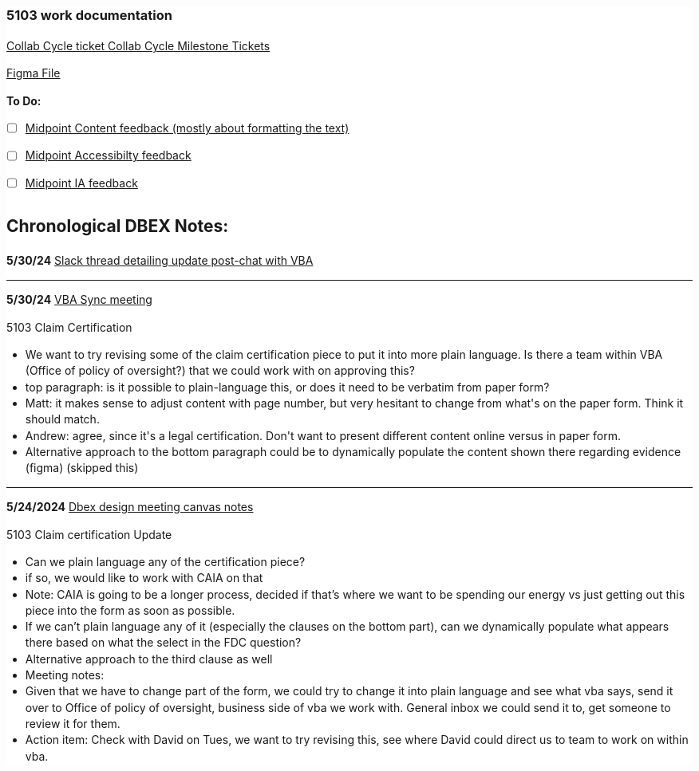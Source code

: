 ### 5103 work documentation
[Collab Cycle ticket
](https://github.com/department-of-veterans-affairs/va.gov-team/issues/82160)
[Collab Cycle Milestone Tickets
](https://github.com/department-of-veterans-affairs/va.gov-team/milestone/1295)

[Figma File
](https://www.figma.com/design/igOOQi5BOTgQQJYA9X2G3M/5103-equivalent-language?node-id=5648-4028&t=QtR7M1gOAuXcQiFj-1)

**To Do:**

- [ ] [Midpoint Content feedback (mostly about formatting the text)](https://github.com/department-of-veterans-affairs/va.gov-team/issues/85923)
- [ ] [Midpoint Accessibilty feedback ](https://github.com/department-of-veterans-affairs/va.gov-team/issues/85925)
- [ ] [Midpoint IA feedback](https://github.com/department-of-veterans-affairs/va.gov-team/issues/86002)


## Chronological DBEX Notes:

**5/30/24**
[Slack thread detailing update post-chat with VBA](https://dsva.slack.com/archives/C053UDWMH7U/p1717107943719489)

________________________________________________________________________________________________

**5/30/24**
[VBA Sync meeting
](https://github.com/department-of-veterans-affairs/va.gov-team/blob/master/teams/vsa/teams/disability-experience/team-meetings/VBA-syncs.md)

5103 Claim Certification
- We want to try revising some of the claim certification piece to put it into more plain language. Is there a team within VBA (Office of policy of oversight?) that we could work with on approving this?
- top paragraph: is it possible to plain-language this, or does it need to be verbatim from paper form?
- Matt: it makes sense to adjust content with page number, but very hesitant to change from what's on the paper form. Think it should match.
- Andrew: agree, since it's a legal certification. Don't want to present different content online versus in paper form.
- Alternative approach to the bottom paragraph could be to dynamically populate the content shown there regarding evidence (figma) (skipped this)

________________________________________________________________________________________________
**5/24/2024**
[Dbex design meeting canvas notes
](https://dsva.slack.com/docs/T03FECE8V/F068SQT00MC?focus_section_id=temp:C:fcI14f2cdbf06e340fc924eeb1ae)

5103 Claim certification Update
- Can we plain language any of the certification piece?
- if so, we would like to work with CAIA on that
- Note: CAIA is going to be a longer process, decided if that’s where we want to be spending our energy vs just getting out this piece into the form as soon as possible.
- If we can’t plain language any of it (especially the clauses on the bottom part), can we dynamically populate what appears there based on what the select in the FDC question?
- Alternative approach to the third clause as well
- Meeting notes:
- Given that we have to change part of the form, we could try to change it into plain language and see what vba says, send it over to Office of policy of oversight, business side of vba we work with. General inbox we could send it to, get someone to review it for them.
- Action item: Check with David on Tues, we want to try revising this, see where David could direct us to team to work on within vba.